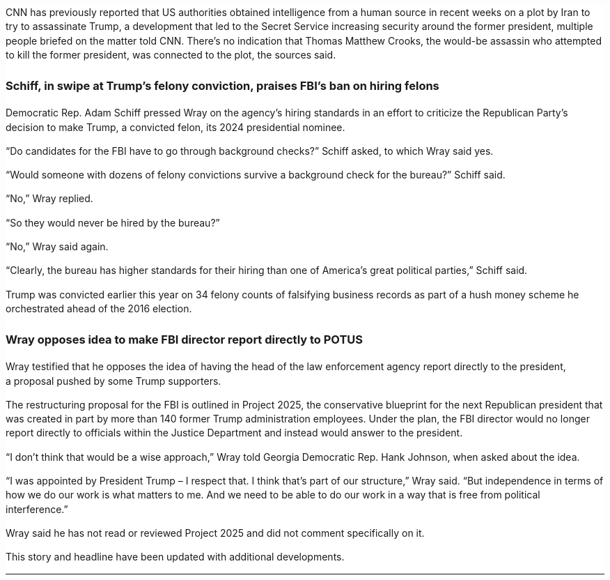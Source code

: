 CNN has previously reported that US authorities obtained intelligence from a human source in recent weeks on a plot by Iran to try to assassinate Trump, a development that led to the Secret Service increasing security around the former president, multiple people briefed on the matter told CNN. There’s no indication that Thomas Matthew Crooks, the would-be assassin who attempted to kill the former president, was connected to the plot, the sources said.

### Schiff, in swipe at Trump’s felony conviction, praises FBI’s ban on hiring felons

Democratic Rep. Adam Schiff pressed Wray on the agency’s hiring standards in an effort to criticize the Republican Party’s decision to make Trump, a convicted felon, its 2024 presidential nominee.

“Do candidates for the FBI have to go through background checks?” Schiff asked, to which Wray said yes.

“Would someone with dozens of felony convictions survive a background check for the bureau?” Schiff said.

“No,” Wray replied.

“So they would never be hired by the bureau?”

“No,” Wray said again.

“Clearly, the bureau has higher standards for their hiring than one of America’s great political parties,” Schiff said.

Trump was convicted earlier this year on 34 felony counts of falsifying business records as part of a hush money scheme he orchestrated ahead of the 2016 election.

### Wray opposes idea to make FBI director report directly to POTUS

Wray testified that he opposes the idea of having the head of the law enforcement agency report directly to the president, a proposal pushed by some Trump supporters.

The restructuring proposal for the FBI is outlined in Project 2025, the conservative blueprint for the next Republican president that was created in part by more than 140 former Trump administration employees. Under the plan, the FBI director would no longer report directly to officials within the Justice Department and instead would answer to the president.

“I don’t think that would be a wise approach,” Wray told Georgia Democratic Rep. Hank Johnson, when asked about the idea.

“I was appointed by President Trump – I respect that. I think that’s part of our structure,” Wray said. “But independence in terms of how we do our work is what matters to me. And we need to be able to do our work in a way that is free from political interference.”

Wray said he has not read or reviewed Project 2025 and did not comment specifically on it.

This story and headline have been updated with additional developments.

---

